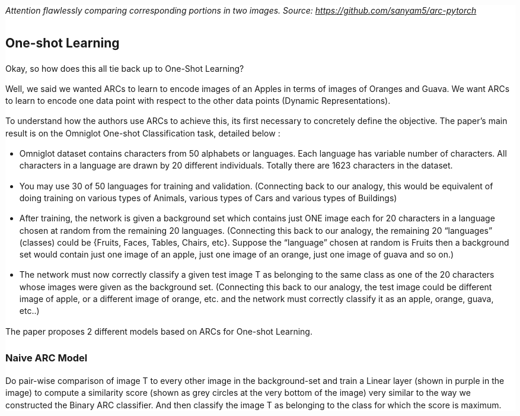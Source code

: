 *Attention flawlessly comparing corresponding portions in two images. Source: https://github.com/sanyam5/arc-pytorch*   

## One-shot Learning

Okay, so how does this all tie back up to One-Shot Learning?

Well, we said we wanted ARCs to learn to encode images of an Apples in terms of images of Oranges and Guava. We want ARCs to learn to encode one data point with respect to the other data points (Dynamic Representations).

To understand how the authors use ARCs to achieve this, its first necessary to concretely define the objective. The paper’s main result is on the Omniglot One-shot Classification task, detailed below :


* Omniglot dataset contains characters from 50 alphabets or languages. Each language has variable number of characters. All characters in a language are drawn by 20 different individuals. Totally there are 1623 characters in the dataset.

* You may use 30 of 50 languages for training and validation. (Connecting back to our analogy, this would be equivalent of doing training on various types of Animals, various types of Cars and various types of Buildings)

* After training, the network is given a background set which contains just ONE image each for 20 characters in a language chosen at random from the remaining 20 languages. (Connecting this back to our analogy, the remaining 20 “languages” (classes) could be {Fruits, Faces, Tables, Chairs, etc}. Suppose the “language” chosen at random is Fruits then a background set would contain just one image of an apple, just one image of an orange, just one image of guava and so on.)

* The network must now correctly classify a given test image T as belonging to the same class as one of the 20 characters whose images were given as the background set. (Connecting this back to our analogy, the test image could be different image of apple, or a different image of orange, etc. and the network must correctly classify it as an apple, orange, guava, etc..)


The paper proposes 2 different models based on ARCs for One-shot Learning.


### Naive ARC Model
Do pair-wise comparison of image T to every other image in the background-set and train a Linear layer (shown in purple in the image) to compute a similarity score (shown as grey circles at the very bottom of the image) very similar to the way we constructed the Binary ARC classifier. And then classify the image T as belonging to the class for which the score is maximum.

